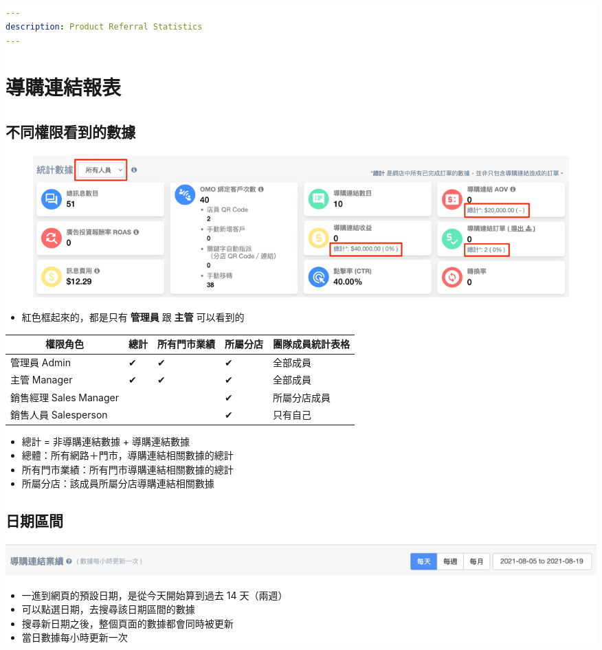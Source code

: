 ```yaml
---
description: Product Referral Statistics
---
```


# 導購連結報表

## 不同權限看到的數據

<figure><img src="../../.gitbook/assets/導購連結報表_OMO 綁定客戶次數1.jpg" alt=""><figcaption></figcaption></figure>

* 紅色框起來的，都是只有 **管理員** 跟 **主管** 可以看到的

| 權限角色               | 總計 | 所有門市業績 | 所屬分店 | 團隊成員統計表格 |
| ------------------ | -- | ------ | ---- | -------- |
| 管理員 Admin          | ✔  | &#xD;✔ | ✔    | 全部成員     |
| 主管 Manager         | ✔  | ✔      | ✔    | 全部成員     |
| 銷售經理 Sales Manager |    |        | ✔    | 所屬分店成員   |
| 銷售人員 Salesperson   |    |        | ✔    | 只有自己     |

* 總計 = 非導購連結數據 + 導購連結數據
* 總體：所有網路＋門市，導購連結相關數據的總計
* 所有門市業績：所有門市導購連結相關數據的總計
* 所屬分店：該成員所屬分店導購連結相關數據

## 日期區間

![](<../../.gitbook/assets/image (169).png>)

* 一進到網頁的預設日期，是從今天開始算到過去 14 天（兩週）
* 可以點選日期，去搜尋該日期區間的數據&#x20;
* 搜尋新日期之後，整個頁面的數據都會同時被更新
* 當日數據每小時更新一次
